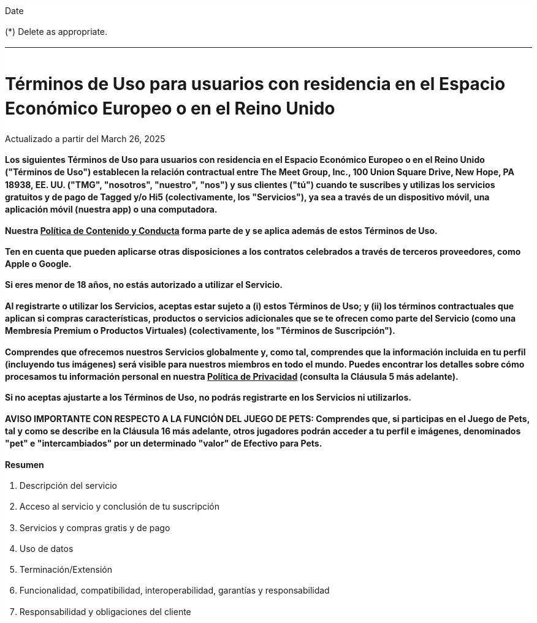 Date

(\*) Delete as appropriate.

* * *

Términos de Uso para usuarios con residencia en el Espacio Económico Europeo o en el Reino Unido
================================================================================================

Actualizado a partir del March 26, 2025

**Los siguientes Términos de Uso para usuarios con residencia en el Espacio Económico Europeo o en el Reino Unido ("Términos de Uso") establecen la relación contractual entre The Meet Group, Inc., 100 Union Square Drive, New Hope, PA 18938, EE. UU. ("TMG", "nosotros", "nuestro", "nos") y sus clientes ("tú") cuando te suscribes y utilizas los servicios gratuitos y de pago de Tagged y/o Hi5 (colectivamente, los "Servicios"), ya sea a través de un dispositivo móvil, una aplicación móvil (nuestra app) o una computadora.**

**Nuestra [Política de Contenido y Conducta](https://terms.tagged.com/content-and-conduct) forma parte de y se aplica además de estos Términos de Uso.**

**Ten en cuenta que pueden aplicarse otras disposiciones a los contratos celebrados a través de terceros proveedores, como Apple o Google.**

**Si eres menor de 18 años, no estás autorizado a utilizar el Servicio.**

**Al registrarte o utilizar los Servicios, aceptas estar sujeto a (i) estos Términos de Uso; y (ii) los términos contractuales que aplican si compras características, productos o servicios adicionales que se te ofrecen como parte del Servicio (como una Membresía Premium o Productos Virtuales) (colectivamente, los "Términos de Suscripción").**

**Comprendes que ofrecemos nuestros Servicios globalmente y, como tal, comprendes que la información incluida en tu perfil (incluyendo tus imágenes) será visible para nuestros miembros en todo el mundo. Puedes encontrar los detalles sobre cómo procesamos tu información personal en nuestra [Política de Privacidad](https://secure.tagged.com/terms_of_service.html?#privacy_policy) (consulta la Cláusula 5 más adelante).**

**Si no aceptas ajustarte a los Términos de Uso, no podrás registrarte en los Servicios ni utilizarlos.**

**AVISO IMPORTANTE CON RESPECTO A LA FUNCIÓN DEL JUEGO DE PETS: Comprendes que, si participas en el Juego de Pets, tal y como se describe en la Cláusula 16 más adelante, otros jugadores podrán acceder a tu perfil e imágenes, denominados "pet" e "intercambiados" por un determinado "valor" de Efectivo para Pets.**

**Resumen**

1. Descripción del servicio
    
2. Acceso al servicio y conclusión de tu suscripción
    
3. Servicios y compras gratis y de pago
    
4. Uso de datos
    
5. Terminación/Extensión
    
6. Funcionalidad, compatibilidad, interoperabilidad, garantías y responsabilidad
    
7. Responsabilidad y obligaciones del cliente
    